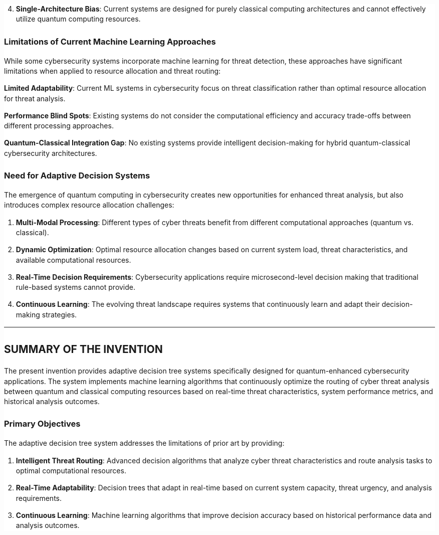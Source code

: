 4. **Single-Architecture Bias**: Current systems are designed for purely classical computing architectures and cannot effectively utilize quantum computing resources.

### Limitations of Current Machine Learning Approaches

While some cybersecurity systems incorporate machine learning for threat detection, these approaches have significant limitations when applied to resource allocation and threat routing:

**Limited Adaptability**: Current ML systems in cybersecurity focus on threat classification rather than optimal resource allocation for threat analysis.

**Performance Blind Spots**: Existing systems do not consider the computational efficiency and accuracy trade-offs between different processing approaches.

**Quantum-Classical Integration Gap**: No existing systems provide intelligent decision-making for hybrid quantum-classical cybersecurity architectures.

### Need for Adaptive Decision Systems

The emergence of quantum computing in cybersecurity creates new opportunities for enhanced threat analysis, but also introduces complex resource allocation challenges:

1. **Multi-Modal Processing**: Different types of cyber threats benefit from different computational approaches (quantum vs. classical).

2. **Dynamic Optimization**: Optimal resource allocation changes based on current system load, threat characteristics, and available computational resources.

3. **Real-Time Decision Requirements**: Cybersecurity applications require microsecond-level decision making that traditional rule-based systems cannot provide.

4. **Continuous Learning**: The evolving threat landscape requires systems that continuously learn and adapt their decision-making strategies.

---

## SUMMARY OF THE INVENTION

The present invention provides adaptive decision tree systems specifically designed for quantum-enhanced cybersecurity applications. The system implements machine learning algorithms that continuously optimize the routing of cyber threat analysis between quantum and classical computing resources based on real-time threat characteristics, system performance metrics, and historical analysis outcomes.

### Primary Objectives

The adaptive decision tree system addresses the limitations of prior art by providing:

1. **Intelligent Threat Routing**: Advanced decision algorithms that analyze cyber threat characteristics and route analysis tasks to optimal computational resources.

2. **Real-Time Adaptability**: Decision trees that adapt in real-time based on current system capacity, threat urgency, and analysis requirements.

3. **Continuous Learning**: Machine learning algorithms that improve decision accuracy based on historical performance data and analysis outcomes.
